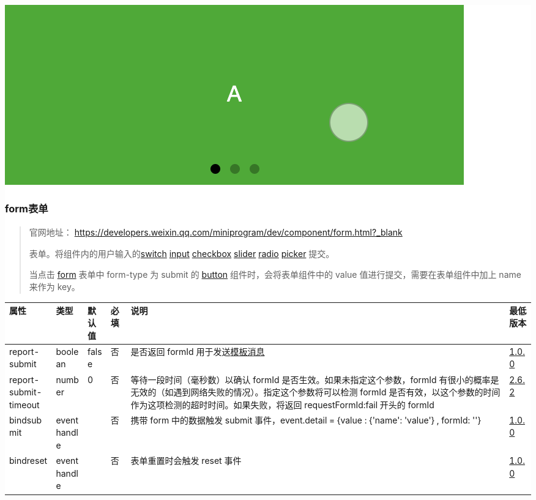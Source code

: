 ![image-20191010204011802](./img/image-20191010204011802.png)

### form表单

> 官网地址： https://developers.weixin.qq.com/miniprogram/dev/component/form.html?_blank
>
> 表单。将组件内的用户输入的[switch](https://developers.weixin.qq.com/miniprogram/dev/component/switch.html?_blank) [input](https://developers.weixin.qq.com/miniprogram/dev/component/input.html?_blank) [checkbox](https://developers.weixin.qq.com/miniprogram/dev/component/checkbox.html?_blank) [slider](https://developers.weixin.qq.com/miniprogram/dev/component/slider.html?_blank) [radio](https://developers.weixin.qq.com/miniprogram/dev/component/radio.html?_blank) [picker](https://developers.weixin.qq.com/miniprogram/dev/component/picker.html?_blank) 提交。
>
> 当点击 [form](https://developers.weixin.qq.com/miniprogram/dev/component/form.html?_blank) 表单中 form-type 为 submit 的 [button](https://developers.weixin.qq.com/miniprogram/dev/component/button.html?_blank) 组件时，会将表单组件中的 value 值进行提交，需要在表单组件中加上 name 来作为 key。

| 属性                  | 类型        | 默认值 | 必填 | 说明                                                         | 最低版本                                                     |
| :-------------------- | :---------- | :----- | :--- | :----------------------------------------------------------- | :----------------------------------------------------------- |
| report-submit         | boolean     | false  | 否   | 是否返回 formId 用于发送[模板消息](https://developers.weixin.qq.com/miniprogram/dev/framework/open-ability/template-message.html?_blank) | [1.0.0](https://developers.weixin.qq.com/miniprogram/dev/framework/compatibility.html?_blank) |
| report-submit-timeout | number      | 0      | 否   | 等待一段时间（毫秒数）以确认 formId 是否生效。如果未指定这个参数，formId 有很小的概率是无效的（如遇到网络失败的情况）。指定这个参数将可以检测 formId 是否有效，以这个参数的时间作为这项检测的超时时间。如果失败，将返回 requestFormId:fail 开头的 formId | [2.6.2](https://developers.weixin.qq.com/miniprogram/dev/framework/compatibility.html?_blank) |
| bindsubmit            | eventhandle |        | 否   | 携带 form 中的数据触发 submit 事件，event.detail = {value : {'name': 'value'} , formId: ''} | [1.0.0](https://developers.weixin.qq.com/miniprogram/dev/framework/compatibility.html?_blank) |
| bindreset             | eventhandle |        | 否   | 表单重置时会触发 reset 事件                                  | [1.0.0](https://developers.weixin.qq.com/miniprogram/dev/framework/compatibility.html?_blank) |
